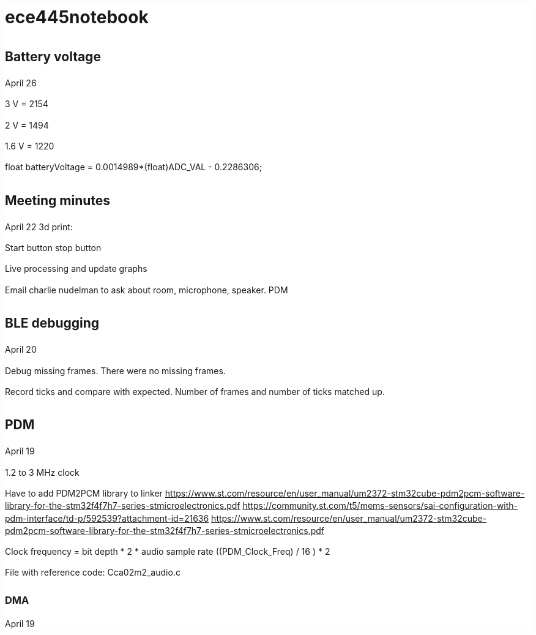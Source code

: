 # ece445notebook

## Battery voltage
April 26

3 V = 2154

2 V = 1494

1.6 V = 1220

float batteryVoltage = 0.0014989*(float)ADC_VAL - 0.2286306;

## Meeting minutes
April 22
3d print: 

Start button stop button

Live processing and update graphs

Email charlie nudelman to ask about room, microphone, speaker. 
PDM 


## BLE debugging
April 20 

Debug missing frames. There were no missing frames.

Record ticks and compare with expected. Number of frames and number of ticks matched up.

## PDM
April 19

1.2 to 3 MHz clock

Have to add PDM2PCM library to linker
https://www.st.com/resource/en/user_manual/um2372-stm32cube-pdm2pcm-software-library-for-the-stm32f4f7h7-series-stmicroelectronics.pdf
https://community.st.com/t5/mems-sensors/sai-configuration-with-pdm-interface/td-p/592539?attachment-id=21636
https://www.st.com/resource/en/user_manual/um2372-stm32cube-pdm2pcm-software-library-for-the-stm32f4f7h7-series-stmicroelectronics.pdf

Clock frequency = bit depth * 2 * audio sample rate
((PDM_Clock_Freq) / 16 ) * 2

File with reference code: Cca02m2_audio.c

### DMA 
April 19
